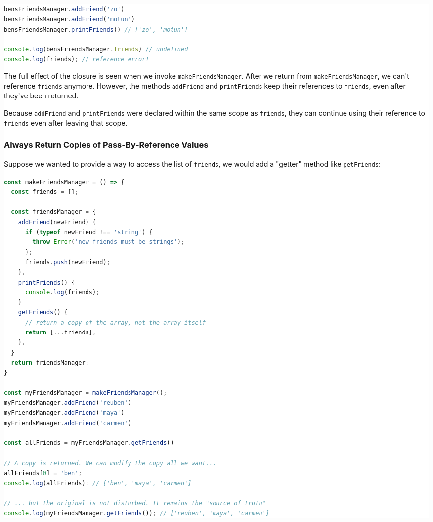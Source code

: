 ```js
bensFriendsManager.addFriend('zo')
bensFriendsManager.addFriend('motun')
bensFriendsManager.printFriends() // ['zo', 'motun']

console.log(bensFriendsManager.friends) // undefined
console.log(friends); // reference error!
```

The full effect of the closure is seen when we invoke `makeFriendsManager`. After we return from `makeFriendsManager`, we can't reference `friends` anymore. However, the methods `addFriend` and `printFriends` keep their references to `friends`, even after they've been returned.

Because `addFriend` and `printFriends` were declared within the same scope as `friends`, they can continue using their reference to `friends` even after leaving that scope.

### Always Return Copies of Pass-By-Reference Values

Suppose we wanted to provide a way to access the list of `friends`, we would add a "getter" method like `getFriends`:

```js
const makeFriendsManager = () => {
  const friends = [];

  const friendsManager = {
    addFriend(newFriend) {
      if (typeof newFriend !== 'string') {
        throw Error('new friends must be strings');
      };
      friends.push(newFriend);
    },
    printFriends() {
      console.log(friends);
    }
    getFriends() {
      // return a copy of the array, not the array itself
      return [...friends]; 
    },
  }
  return friendsManager;
}

const myFriendsManager = makeFriendsManager();
myFriendsManager.addFriend('reuben')
myFriendsManager.addFriend('maya')
myFriendsManager.addFriend('carmen')

const allFriends = myFriendsManager.getFriends()

// A copy is returned. We can modify the copy all we want...
allFriends[0] = 'ben';
console.log(allFriends); // ['ben', 'maya', 'carmen']

// ... but the original is not disturbed. It remains the "source of truth"
console.log(myFriendsManager.getFriends()); // ['reuben', 'maya', 'carmen']
```
